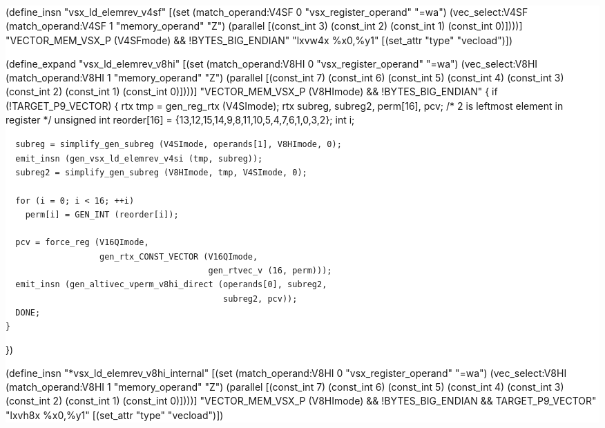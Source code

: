 (define_insn "vsx_ld_elemrev_v4sf"
  [(set (match_operand:V4SF 0 "vsx_register_operand" "=wa")
        (vec_select:V4SF
	  (match_operand:V4SF 1 "memory_operand" "Z")
	  (parallel [(const_int 3) (const_int 2)
	             (const_int 1) (const_int 0)])))]
  "VECTOR_MEM_VSX_P (V4SFmode) && !BYTES_BIG_ENDIAN"
  "lxvw4x %x0,%y1"
  [(set_attr "type" "vecload")])

(define_expand "vsx_ld_elemrev_v8hi"
  [(set (match_operand:V8HI 0 "vsx_register_operand" "=wa")
        (vec_select:V8HI
	  (match_operand:V8HI 1 "memory_operand" "Z")
	  (parallel [(const_int 7) (const_int 6)
	             (const_int 5) (const_int 4)
		     (const_int 3) (const_int 2)
	             (const_int 1) (const_int 0)])))]
  "VECTOR_MEM_VSX_P (V8HImode) && !BYTES_BIG_ENDIAN"
{
  if (!TARGET_P9_VECTOR)
    {
      rtx tmp = gen_reg_rtx (V4SImode);
      rtx subreg, subreg2, perm[16], pcv;
      /* 2 is leftmost element in register */
      unsigned int reorder[16] = {13,12,15,14,9,8,11,10,5,4,7,6,1,0,3,2};
      int i;

      subreg = simplify_gen_subreg (V4SImode, operands[1], V8HImode, 0);
      emit_insn (gen_vsx_ld_elemrev_v4si (tmp, subreg));
      subreg2 = simplify_gen_subreg (V8HImode, tmp, V4SImode, 0);

      for (i = 0; i < 16; ++i)
      	perm[i] = GEN_INT (reorder[i]);

      pcv = force_reg (V16QImode,
                       gen_rtx_CONST_VECTOR (V16QImode,
                                             gen_rtvec_v (16, perm)));
      emit_insn (gen_altivec_vperm_v8hi_direct (operands[0], subreg2,
                                                subreg2, pcv));
      DONE;
    }
})

(define_insn "*vsx_ld_elemrev_v8hi_internal"
  [(set (match_operand:V8HI 0 "vsx_register_operand" "=wa")
        (vec_select:V8HI
          (match_operand:V8HI 1 "memory_operand" "Z")
          (parallel [(const_int 7) (const_int 6)
                     (const_int 5) (const_int 4)
                     (const_int 3) (const_int 2)
                     (const_int 1) (const_int 0)])))]
  "VECTOR_MEM_VSX_P (V8HImode) && !BYTES_BIG_ENDIAN && TARGET_P9_VECTOR"
  "lxvh8x %x0,%y1"
  [(set_attr "type" "vecload")])
